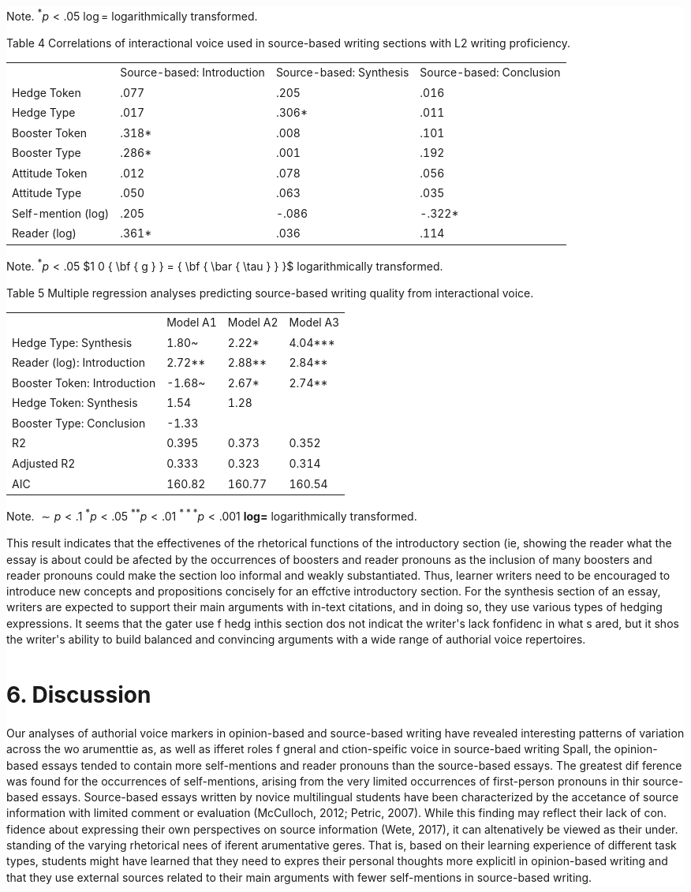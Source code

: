 Note. $^ { \ast } p < . 0 5$ $\log =$ logarithmically transformed.

Table 4 Correlations of interactional voice used in source-based writing sections with L2 writing proficiency.   

<html><body><table><tr><td></td><td>Source-based: Introduction</td><td>Source-based: Synthesis</td><td>Source-based: Conclusion</td></tr><tr><td>Hedge Token</td><td>.077</td><td>.205</td><td>.016</td></tr><tr><td>Hedge Type</td><td>.017</td><td>.306*</td><td>.011</td></tr><tr><td>Booster Token</td><td>.318*</td><td>.008</td><td>.101</td></tr><tr><td>Booster Type</td><td>.286*</td><td>.001</td><td>.192</td></tr><tr><td>Attitude Token</td><td>.012</td><td>.078</td><td>.056</td></tr><tr><td>Attitude Type</td><td>.050</td><td>.063</td><td>.035</td></tr><tr><td>Self-mention (log)</td><td>.205</td><td>-.086</td><td>-.322*</td></tr><tr><td>Reader (log)</td><td>.361*</td><td>.036</td><td>.114</td></tr></table></body></html>

Note. $^ { * } p < . 0 5$ $1 0 { \bf { g } } = { \bf { \bar { \tau } } }$ logarithmically transformed.

Table 5 Multiple regression analyses predicting source-based writing quality from interactional voice.   

<html><body><table><tr><td></td><td>Model A1</td><td>Model A2</td><td>Model A3</td></tr><tr><td>Hedge Type: Synthesis</td><td>1.80~</td><td>2.22*</td><td>4.04***</td></tr><tr><td>Reader (log): Introduction</td><td>2.72**</td><td>2.88**</td><td>2.84**</td></tr><tr><td>Booster Token: Introduction</td><td>-1.68~</td><td>2.67*</td><td>2.74**</td></tr><tr><td>Hedge Token: Synthesis</td><td>1.54</td><td>1.28</td><td></td></tr><tr><td>Booster Type: Conclusion</td><td>-1.33</td><td></td><td></td></tr><tr><td>R2</td><td>0.395</td><td>0.373</td><td>0.352</td></tr><tr><td>Adjusted R2</td><td>0.333</td><td>0.323</td><td>0.314</td></tr><tr><td>AIC</td><td>160.82</td><td>160.77</td><td>160.54</td></tr></table></body></html>

Note. $\sim p < . 1$ $^ { * } p < . 0 5$ $^ { \ast \ast } p < . 0 1$ $^ { \ast \ast \ast } p < . 0 0 1$ $\mathbf { l o g = }$ logarithmically transformed.

This result indicates that the effectivenes of the rhetorical functions of the introductory section (ie, showing the reader what the essay is about could be afected by the occurrences of boosters and reader pronouns as the inclusion of many boosters and reader pronouns could make the section loo informal and weakly substantiated. Thus, learner writers need to be encouraged to introduce new concepts and propositions concisely for an effctive introductory section. For the synthesis section of an essay, writers are expected to support their main arguments with in-text citations, and in doing so, they use various types of hedging expressions. It seems that the gater use f hedg inthis section dos not indicat the writer's lack fonfidenc in what s ared, but it shos the writer's ability to build balanced and convincing arguments with a wide range of authorial voice repertoires.

# 6. Discussion

Our analyses of authorial voice markers in opinion-based and source-based writing have revealed interesting patterns of variation across the wo arumenttie as, as well as ifferet roles f gneral and ction-speific voice in source-baed writing Spall, the opinion-based essays tended to contain more self-mentions and reader pronouns than the source-based essays. The greatest dif ference was found for the occurrences of self-mentions, arising from the very limited occurrences of first-person pronouns in thir source-based essays. Source-based essays written by novice multilingual students have been characterized by the accetance of source information with limited comment or evaluation (McCulloch, 2012; Petric, 2007). While this finding may reflect their lack of con. fidence about expressing their own perspectives on source information (Wete, 2017), it can altenatively be viewed as their under. standing of the varying rhetorical nees of iferent arumentative geres. That is, based on their learning experience of different task types, students might have learned that they need to expres their personal thoughts more explicitl in opinion-based writing and that they use external sources related to their main arguments with fewer self-mentions in source-based writing.
